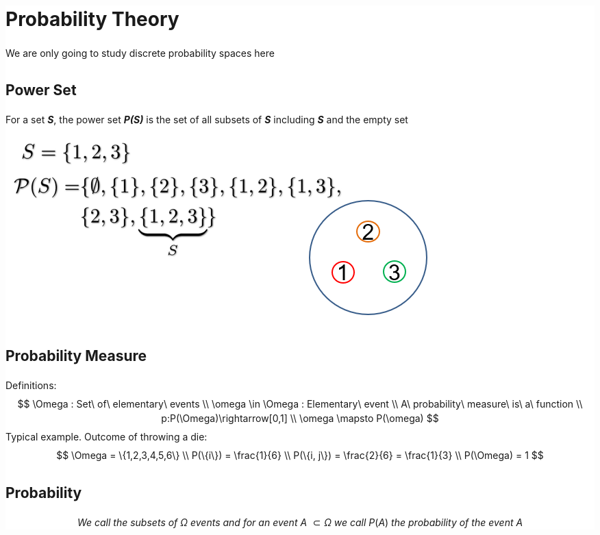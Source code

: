 # Probability Theory

We are only going to study discrete probability spaces here



## Power Set

For a set ***S***, the power set ***P(S)*** is the set of all subsets of ***S*** including ***S*** and the empty set

<img src="images/probability-1.PNG">



## Probability Measure

Definitions:
$$
\Omega : Set\ of\ elementary\ events \\
\omega \in \Omega : Elementary\ event \\
A\ probability\ measure\ is\ a\ function \\
p:P(\Omega)\rightarrow[0,1] \\
\omega \mapsto P(\omega)
$$
Typical example. Outcome of throwing a die:
$$
\Omega = \{1,2,3,4,5,6\} \\
P(\{i\}) = \frac{1}{6} \\
P(\{i, j\}) = \frac{2}{6} = \frac{1}{3} \\
P(\Omega) = 1
$$


## Probability

$$
We\ call\ the\ subsets\ of\ \Omega\ events\ and\ for\ an\ event\ A\ \subset \Omega\ we\ call\ P(A)\ the\ probability\ of\ the\ event\ A
$$
